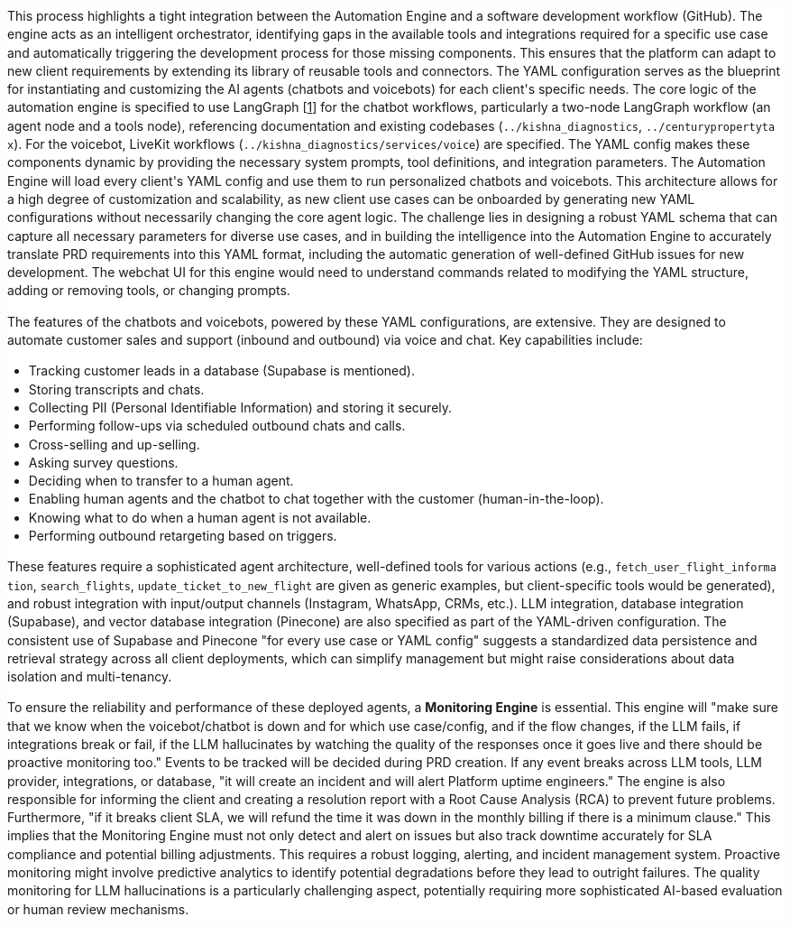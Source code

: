 
This process highlights a tight integration between the Automation Engine and a software development workflow (GitHub). The engine acts as an intelligent orchestrator, identifying gaps in the available tools and integrations required for a specific use case and automatically triggering the development process for those missing components. This ensures that the platform can adapt to new client requirements by extending its library of reusable tools and connectors. The YAML configuration serves as the blueprint for instantiating and customizing the AI agents (chatbots and voicebots) for each client's specific needs. The core logic of the automation engine is specified to use LangGraph [[1](https://github.com/langchain-ai/langgraph)] for the chatbot workflows, particularly a two-node LangGraph workflow (an agent node and a tools node), referencing documentation and existing codebases (`../kishna_diagnostics`, `../centurypropertytax`). For the voicebot, LiveKit workflows (`../kishna_diagnostics/services/voice`) are specified. The YAML config makes these components dynamic by providing the necessary system prompts, tool definitions, and integration parameters. The Automation Engine will load every client's YAML config and use them to run personalized chatbots and voicebots. This architecture allows for a high degree of customization and scalability, as new client use cases can be onboarded by generating new YAML configurations without necessarily changing the core agent logic. The challenge lies in designing a robust YAML schema that can capture all necessary parameters for diverse use cases, and in building the intelligence into the Automation Engine to accurately translate PRD requirements into this YAML format, including the automatic generation of well-defined GitHub issues for new development. The webchat UI for this engine would need to understand commands related to modifying the YAML structure, adding or removing tools, or changing prompts.

The features of the chatbots and voicebots, powered by these YAML configurations, are extensive. They are designed to automate customer sales and support (inbound and outbound) via voice and chat. Key capabilities include:
*   Tracking customer leads in a database (Supabase is mentioned).
*   Storing transcripts and chats.
*   Collecting PII (Personal Identifiable Information) and storing it securely.
*   Performing follow-ups via scheduled outbound chats and calls.
*   Cross-selling and up-selling.
*   Asking survey questions.
*   Deciding when to transfer to a human agent.
*   Enabling human agents and the chatbot to chat together with the customer (human-in-the-loop).
*   Knowing what to do when a human agent is not available.
*   Performing outbound retargeting based on triggers.

These features require a sophisticated agent architecture, well-defined tools for various actions (e.g., `fetch_user_flight_information`, `search_flights`, `update_ticket_to_new_flight` are given as generic examples, but client-specific tools would be generated), and robust integration with input/output channels (Instagram, WhatsApp, CRMs, etc.). LLM integration, database integration (Supabase), and vector database integration (Pinecone) are also specified as part of the YAML-driven configuration. The consistent use of Supabase and Pinecone "for every use case or YAML config" suggests a standardized data persistence and retrieval strategy across all client deployments, which can simplify management but might raise considerations about data isolation and multi-tenancy.

To ensure the reliability and performance of these deployed agents, a **Monitoring Engine** is essential. This engine will "make sure that we know when the voicebot/chatbot is down and for which use case/config, and if the flow changes, if the LLM fails, if integrations break or fail, if the LLM hallucinates by watching the quality of the responses once it goes live and there should be proactive monitoring too." Events to be tracked will be decided during PRD creation. If any event breaks across LLM tools, LLM provider, integrations, or database, "it will create an incident and will alert Platform uptime engineers." The engine is also responsible for informing the client and creating a resolution report with a Root Cause Analysis (RCA) to prevent future problems. Furthermore, "if it breaks client SLA, we will refund the time it was down in the monthly billing if there is a minimum clause." This implies that the Monitoring Engine must not only detect and alert on issues but also track downtime accurately for SLA compliance and potential billing adjustments. This requires a robust logging, alerting, and incident management system. Proactive monitoring might involve predictive analytics to identify potential degradations before they lead to outright failures. The quality monitoring for LLM hallucinations is a particularly challenging aspect, potentially requiring more sophisticated AI-based evaluation or human review mechanisms.
